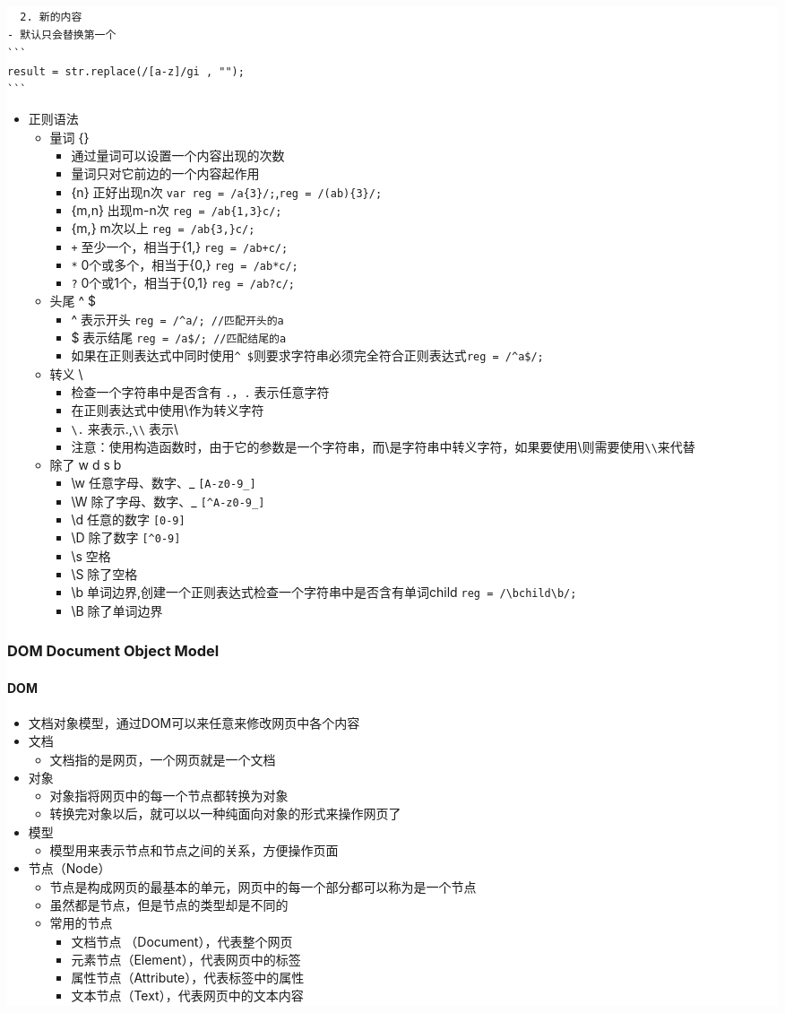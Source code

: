       2. 新的内容
    - 默认只会替换第一个
    ```
    result = str.replace(/[a-z]/gi , "");
    ```
- 正则语法
  - 量词 {}
    - 通过量词可以设置一个内容出现的次数
    - 量词只对它前边的一个内容起作用
    - {n} 正好出现n次 `var reg = /a{3}/;`,`reg = /(ab){3}/;`
    - {m,n} 出现m-n次 `reg = /ab{1,3}c/;`
    - {m,} m次以上 `reg = /ab{3,}c/;`
    - `+` 至少一个，相当于{1,} `reg = /ab+c/;`
    - `*` 0个或多个，相当于{0,} `reg = /ab*c/;`
    - `?` 0个或1个，相当于{0,1} `reg = /ab?c/;`
  - 头尾 ^ $
    - ^ 表示开头 `reg = /^a/; //匹配开头的a`
    - $ 表示结尾 `reg = /a$/; //匹配结尾的a`
    - 如果在正则表达式中同时使用`^ $`则要求字符串必须完全符合正则表达式`reg = /^a$/;`
  - 转义 \
    - 检查一个字符串中是否含有 `.`，`.` 表示任意字符
    - 在正则表达式中使用\作为转义字符
    - `\.` 来表示.,`\\` 表示\
    - 注意：使用构造函数时，由于它的参数是一个字符串，而\是字符串中转义字符，如果要使用\则需要使用`\\`来代替
  - 除了 w d s b
    - \w 任意字母、数字、_  `[A-z0-9_]`
    - \W 除了字母、数字、_  `[^A-z0-9_]`
    - \d 任意的数字 `[0-9]`
    - \D 除了数字 `[^0-9]`
    - \s 空格
    - \S 除了空格
    - \b 单词边界,创建一个正则表达式检查一个字符串中是否含有单词child `reg = /\bchild\b/;`
    - \B 除了单词边界

### DOM Document Object Model
#### DOM
- 文档对象模型，通过DOM可以来任意来修改网页中各个内容
- 文档
	- 文档指的是网页，一个网页就是一个文档
- 对象
	- 对象指将网页中的每一个节点都转换为对象
	- 转换完对象以后，就可以以一种纯面向对象的形式来操作网页了
- 模型
	- 模型用来表示节点和节点之间的关系，方便操作页面
- 节点（Node）
	- 节点是构成网页的最基本的单元，网页中的每一个部分都可以称为是一个节点
	- 虽然都是节点，但是节点的类型却是不同的
	- 常用的节点
		- 文档节点 （Document），代表整个网页
		- 元素节点（Element），代表网页中的标签
		- 属性节点（Attribute），代表标签中的属性
		- 文本节点（Text），代表网页中的文本内容
